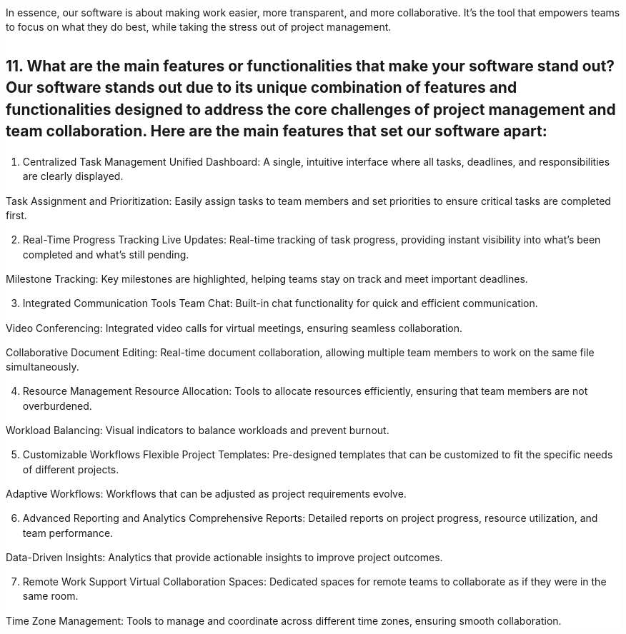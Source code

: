 In essence, our software is about making work easier, more transparent, and more collaborative. It’s the tool that empowers teams to focus on what they do best, while taking the stress out of project management.
## 11. What are the main features or functionalities that make your software stand out?Our software stands out due to its unique combination of features and functionalities designed to address the core challenges of project management and team collaboration. Here are the main features that set our software apart:

1. Centralized Task Management
Unified Dashboard: A single, intuitive interface where all tasks, deadlines, and responsibilities are clearly displayed.

Task Assignment and Prioritization: Easily assign tasks to team members and set priorities to ensure critical tasks are completed first.

2. Real-Time Progress Tracking
Live Updates: Real-time tracking of task progress, providing instant visibility into what’s been completed and what’s still pending.

Milestone Tracking: Key milestones are highlighted, helping teams stay on track and meet important deadlines.

3. Integrated Communication Tools
Team Chat: Built-in chat functionality for quick and efficient communication.

Video Conferencing: Integrated video calls for virtual meetings, ensuring seamless collaboration.

Collaborative Document Editing: Real-time document collaboration, allowing multiple team members to work on the same file simultaneously.

4. Resource Management
Resource Allocation: Tools to allocate resources efficiently, ensuring that team members are not overburdened.

Workload Balancing: Visual indicators to balance workloads and prevent burnout.

5. Customizable Workflows
Flexible Project Templates: Pre-designed templates that can be customized to fit the specific needs of different projects.

Adaptive Workflows: Workflows that can be adjusted as project requirements evolve.

6. Advanced Reporting and Analytics
Comprehensive Reports: Detailed reports on project progress, resource utilization, and team performance.

Data-Driven Insights: Analytics that provide actionable insights to improve project outcomes.

7. Remote Work Support
Virtual Collaboration Spaces: Dedicated spaces for remote teams to collaborate as if they were in the same room.

Time Zone Management: Tools to manage and coordinate across different time zones, ensuring smooth collaboration.
